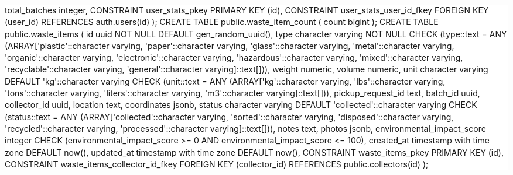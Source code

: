   total_batches integer,
  CONSTRAINT user_stats_pkey PRIMARY KEY (id),
  CONSTRAINT user_stats_user_id_fkey FOREIGN KEY (user_id) REFERENCES auth.users(id)
);
CREATE TABLE public.waste_item_count (
  count bigint
);
CREATE TABLE public.waste_items (
  id uuid NOT NULL DEFAULT gen_random_uuid(),
  type character varying NOT NULL CHECK (type::text = ANY (ARRAY['plastic'::character varying, 'paper'::character varying, 'glass'::character varying, 'metal'::character varying, 'organic'::character varying, 'electronic'::character varying, 'hazardous'::character varying, 'mixed'::character varying, 'recyclable'::character varying, 'general'::character varying]::text[])),
  weight numeric,
  volume numeric,
  unit character varying DEFAULT 'kg'::character varying CHECK (unit::text = ANY (ARRAY['kg'::character varying, 'lbs'::character varying, 'tons'::character varying, 'liters'::character varying, 'm3'::character varying]::text[])),
  pickup_request_id text,
  batch_id uuid,
  collector_id uuid,
  location text,
  coordinates jsonb,
  status character varying DEFAULT 'collected'::character varying CHECK (status::text = ANY (ARRAY['collected'::character varying, 'sorted'::character varying, 'disposed'::character varying, 'recycled'::character varying, 'processed'::character varying]::text[])),
  notes text,
  photos jsonb,
  environmental_impact_score integer CHECK (environmental_impact_score >= 0 AND environmental_impact_score <= 100),
  created_at timestamp with time zone DEFAULT now(),
  updated_at timestamp with time zone DEFAULT now(),
  CONSTRAINT waste_items_pkey PRIMARY KEY (id),
  CONSTRAINT waste_items_collector_id_fkey FOREIGN KEY (collector_id) REFERENCES public.collectors(id)
);